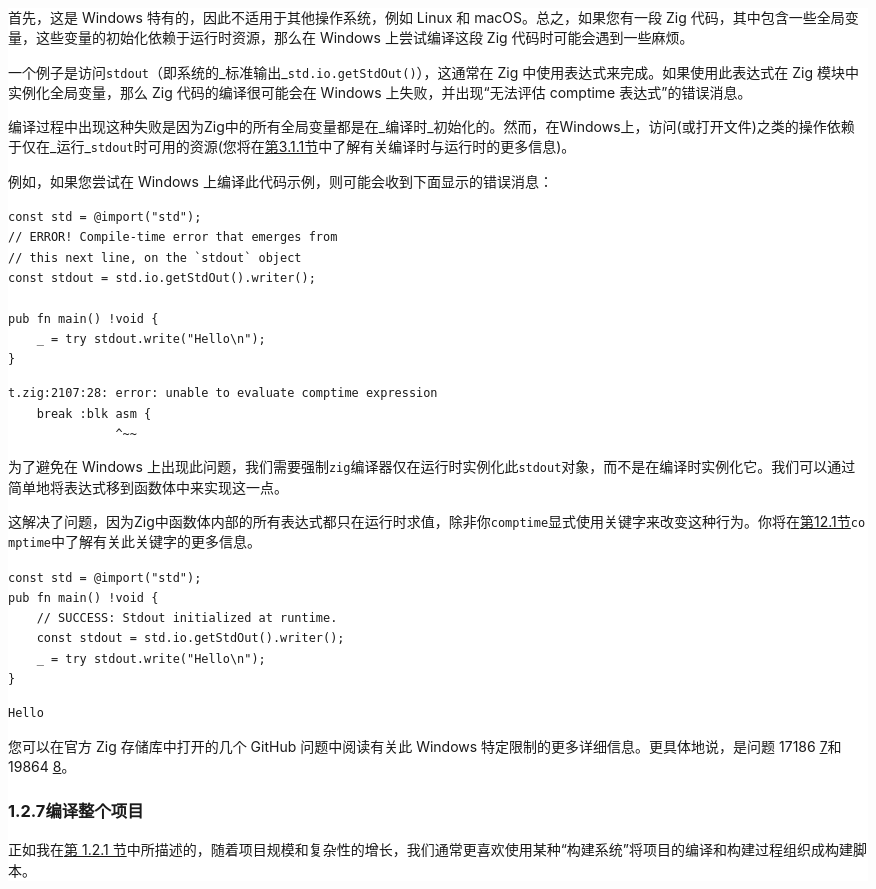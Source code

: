 首先，这是 Windows 特有的，因此不适用于其他操作系统，例如 Linux 和 macOS。总之，如果您有一段 Zig 代码，其中包含一些全局变量，这些变量的初始化依赖于运行时资源，那么在 Windows 上尝试编译这段 Zig 代码时可能会遇到一些麻烦。

一个例子是访问`stdout`（即系统的_标准输出_`std.io.getStdOut()`），这通常在 Zig 中使用表达式来完成。如果使用此表达式在 Zig 模块中实例化全局变量，那么 Zig 代码的编译很可能会在 Windows 上失败，并出现“无法评估 comptime 表达式”的错误消息。

编译过程中出现这种失败是因为Zig中的所有全局变量都是在_编译时_初始化的。然而，在Windows上，访问(或打开文件)之类的操作依赖于仅在_运行_`stdout`时可用的资源(您将在[第3.1.1节](https://pedropark99.github.io/zig-book/Chapters/01-memory.html#sec-compile-time)中了解有关编译时与运行时的更多信息)。[](https://pedropark99.github.io/zig-book/Chapters/01-memory.html#sec-compile-time)

例如，如果您尝试在 Windows 上编译此代码示例，则可能会收到下面显示的错误消息：

```
const std = @import("std");
// ERROR! Compile-time error that emerges from
// this next line, on the `stdout` object
const stdout = std.io.getStdOut().writer();

pub fn main() !void {
    _ = try stdout.write("Hello\n");
}
```

```
t.zig:2107:28: error: unable to evaluate comptime expression
    break :blk asm {
               ^~~
```

为了避免在 Windows 上出现此问题，我们需要强制`zig`编译器仅在运行时实例化此`stdout`对象，而不是在编译时实例化它。我们可以通过简单地将表达式移到函数体中来实现这一点。

这解决了问题，因为Zig中函数体内部的所有表达式都只在运行时求值，除非你`comptime`显式使用关键字来改变这种行为。你将在[第12.1节](https://pedropark99.github.io/zig-book/Chapters/10-stack-project.html#sec-comptime)`comptime`中了解有关此关键字的更多信息。[](https://pedropark99.github.io/zig-book/Chapters/10-stack-project.html#sec-comptime)

```
const std = @import("std");
pub fn main() !void {
    // SUCCESS: Stdout initialized at runtime.
    const stdout = std.io.getStdOut().writer();
    _ = try stdout.write("Hello\n");
}
```

```
Hello
```

您可以在官方 Zig 存储库中打开的几个 GitHub 问题中阅读有关此 Windows 特定限制的更多详细信息。更具体地说，是问题 17186 [7](https://pedropark99.github.io/zig-book/Chapters/01-zig-weird.html#fn7)和 19864 [8](https://pedropark99.github.io/zig-book/Chapters/01-zig-weird.html#fn8)。

### 1.2.7编译整个项目[](https://pedropark99.github.io/zig-book/Chapters/01-zig-weird.html#sec-compile-project)

正如我在[第 1.2.1 节](https://pedropark99.github.io/zig-book/Chapters/01-zig-weird.html#sec-project-files)中所描述的，随着项目规模和复杂性的增长，我们通常更喜欢使用某种“构建系统”将项目的编译和构建过程组织成构建脚本。
